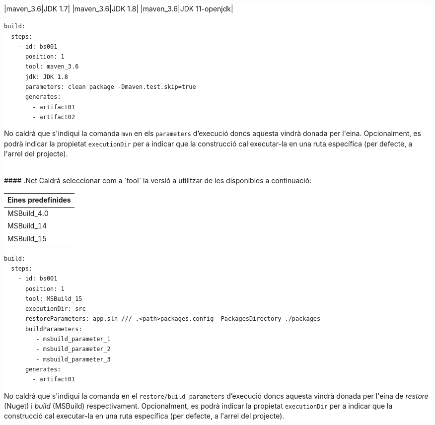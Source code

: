 |maven_3.6|JDK 1.7|
|maven_3.6|JDK 1.8|
|maven_3.6|JDK 11-openjdk|

```
build:
  steps:
    - id: bs001
      position: 1
      tool: maven_3.6
      jdk: JDK 1.8
      parameters: clean package -Dmaven.test.skip=true
      generates:
        - artifact01
        - artifact02
```

No caldrà que s'indiqui la comanda `mvn` en els `parameters` d’execució doncs aquesta vindrà donada per l'eina.
Opcionalment, es podrà indicar la propietat `executionDir` per a indicar que la construcció cal executar-la en una ruta específica (per defecte, a l'arrel del projecte).

</br>
#### .Net
Caldrà seleccionar com a `tool` la versió a utilitzar de les disponibles a continuació:

|Eines predefinides|
|-------|
|MSBuild_4.0|
|MSBuild_14|
|MSBuild_15|

```
build:
  steps:
    - id: bs001
      position: 1
      tool: MSBuild_15
      executionDir: src
      restoreParameters: app.sln /// .<path>packages.config -PackagesDirectory ./packages
      buildParameters:
         - msbuild_parameter_1
         - msbuild_parameter_2
         - msbuild_parameter_3
      generates:
        - artifact01
```

No caldrà que s'indiqui la comanda en el `restore/build_parameters` d’execució doncs aquesta vindrà donada per l'eina de _restore_ (Nuget) i _build_ (MSBuild) respectivament.
Opcionalment, es podrà indicar la propietat `executionDir` per a indicar que la construcció cal executar-la en una ruta específica (per defecte, a l'arrel del projecte).
